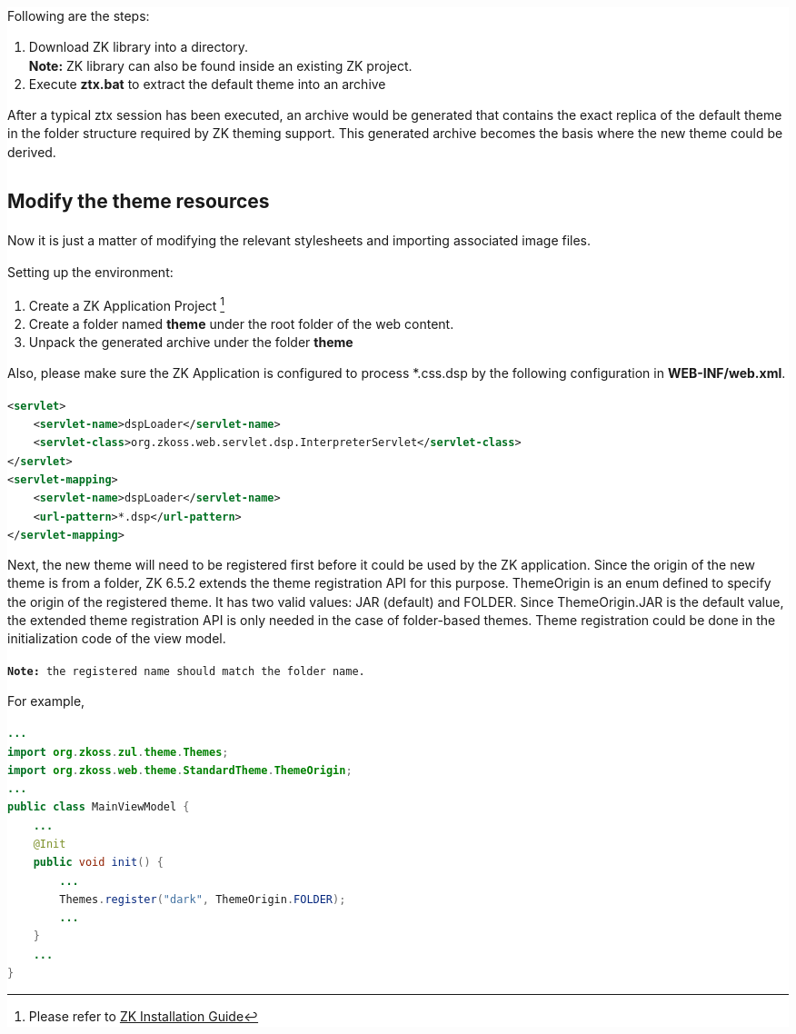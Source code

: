 Following are the steps:

1.  Download ZK library into a directory.  
    **Note:** ZK library can also be found inside an existing ZK
    project.
2.  Execute **ztx.bat** to extract the default theme into an archive

After a typical ztx session has been executed, an archive would be
generated that contains the exact replica of the default theme in the
folder structure required by ZK theming support. This generated archive
becomes the basis where the new theme could be derived.

## Modify the theme resources

Now it is just a matter of modifying the relevant stylesheets and
importing associated image files.

Setting up the environment:

1.  Create a ZK Application Project [^2]
2.  Create a folder named **theme** under the root folder of the web
    content.
3.  Unpack the generated archive under the folder **theme**

Also, please make sure the ZK Application is configured to process
\*.css.dsp by the following configuration in **WEB-INF/web.xml**.

```xml
<servlet>
    <servlet-name>dspLoader</servlet-name>
    <servlet-class>org.zkoss.web.servlet.dsp.InterpreterServlet</servlet-class>
</servlet>
<servlet-mapping>
    <servlet-name>dspLoader</servlet-name>
    <url-pattern>*.dsp</url-pattern>
</servlet-mapping>
```

Next, the new theme will need to be registered first before it could be
used by the ZK application. Since the origin of the new theme is from a
folder, ZK 6.5.2 extends the theme registration API for this purpose.
ThemeOrigin is an enum defined to specify the origin of the registered
theme. It has two valid values: JAR (default) and FOLDER. Since
ThemeOrigin.JAR is the default value, the extended theme registration
API is only needed in the case of folder-based themes. Theme
registration could be done in the initialization code of the view model.

**`Note:`**` the registered name should match the folder name.`

For example,

```java
...
import org.zkoss.zul.theme.Themes;
import org.zkoss.web.theme.StandardTheme.ThemeOrigin;
...
public class MainViewModel {
    ...
    @Init
    public void init() {
        ...
        Themes.register("dark", ThemeOrigin.FOLDER);
        ... 
    }
    ...
}
```


[^1]: ZK Default Theme Extractor Utility. Please download at
[^2]: Please refer to [ZK Installation Guide]({{site.baseurl}}/zk_installation_guide/before_you_start)
